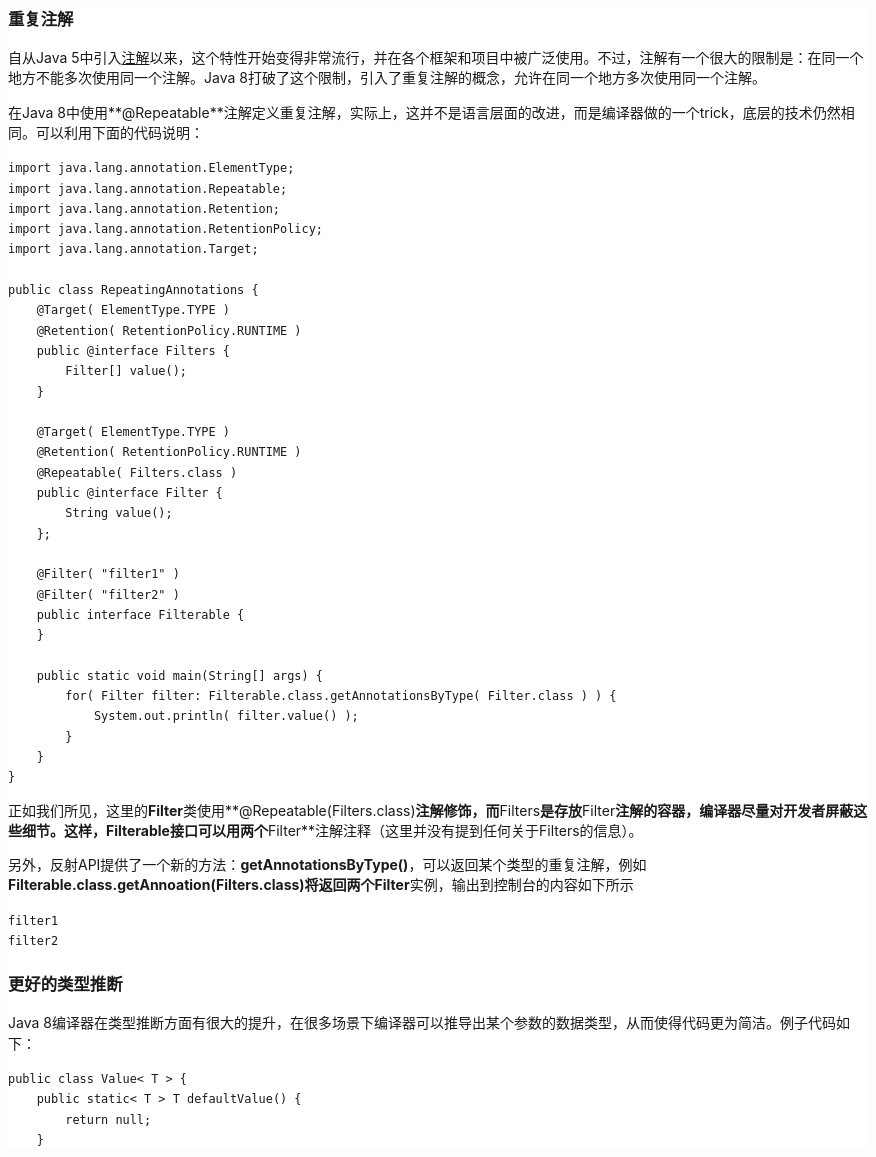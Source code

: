 ### 重复注解

自从Java 5中引入[注解](https://www.javacodegeeks.com/2012/08/java-annotations-explored-explained.html)以来，这个特性开始变得非常流行，并在各个框架和项目中被广泛使用。不过，注解有一个很大的限制是：在同一个地方不能多次使用同一个注解。Java 8打破了这个限制，引入了重复注解的概念，允许在同一个地方多次使用同一个注解。


在Java 8中使用**@Repeatable**注解定义重复注解，实际上，这并不是语言层面的改进，而是编译器做的一个trick，底层的技术仍然相同。可以利用下面的代码说明：

	import java.lang.annotation.ElementType;
	import java.lang.annotation.Repeatable;
	import java.lang.annotation.Retention;
	import java.lang.annotation.RetentionPolicy;
	import java.lang.annotation.Target;
	
	public class RepeatingAnnotations {
	    @Target( ElementType.TYPE )
	    @Retention( RetentionPolicy.RUNTIME )
	    public @interface Filters {
	        Filter[] value();
	    }
	
	    @Target( ElementType.TYPE )
	    @Retention( RetentionPolicy.RUNTIME )
	    @Repeatable( Filters.class )
	    public @interface Filter {
	        String value();
	    };
	
	    @Filter( "filter1" )
	    @Filter( "filter2" )
	    public interface Filterable {        
	    }
	
	    public static void main(String[] args) {
	        for( Filter filter: Filterable.class.getAnnotationsByType( Filter.class ) ) {
	            System.out.println( filter.value() );
	        }
	    }
	}

正如我们所见，这里的**Filter**类使用**@Repeatable(Filters.class)**注解修饰，而**Filters**是存放**Filter**注解的容器，编译器尽量对开发者屏蔽这些细节。这样，**Filterable**接口可以用两个**Filter**注解注释（这里并没有提到任何关于Filters的信息）。

另外，反射API提供了一个新的方法：**getAnnotationsByType()**，可以返回某个类型的重复注解，例如**Filterable.class.getAnnoation(Filters.class)**将返回**两个Filter**实例，输出到控制台的内容如下所示

	filter1
	filter2
	
### 更好的类型推断

Java 8编译器在类型推断方面有很大的提升，在很多场景下编译器可以推导出某个参数的数据类型，从而使得代码更为简洁。例子代码如下：

	public class Value< T > {
	    public static< T > T defaultValue() { 
	        return null; 
	    }
	